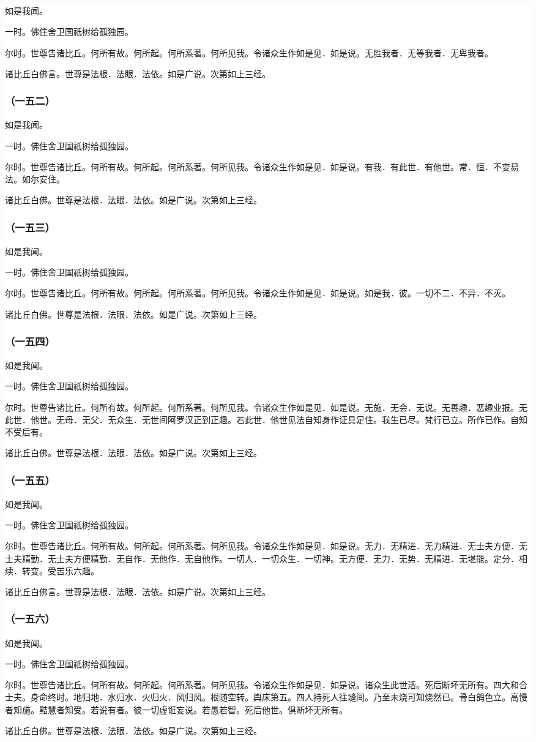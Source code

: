 如是我闻。

一时。佛住舍卫国祇树给孤独园。

尔时。世尊告诸比丘。何所有故。何所起。何所系著。何所见我。令诸众生作如是见．如是说。无胜我者．无等我者．无卑我者。

诸比丘白佛言。世尊是法根．法眼．法依。如是广说。次第如上三经。

### （一五二）

如是我闻。

一时。佛住舍卫国祇树给孤独园。

尔时。世尊告诸比丘。何所有故。何所起。何所系著。何所见我。令诸众生作如是见．如是说。有我．有此世．有他世。常．恒．不变易法。如尔安住。

诸比丘白佛。世尊是法根．法眼．法依。如是广说。次第如上三经。

### （一五三）

如是我闻。

一时。佛住舍卫国祇树给孤独园。

尔时。世尊告诸比丘。何所有故。何所起。何所系著。何所见我。令诸众生作如是见．如是说。如是我．彼。一切不二．不异．不灭。

诸比丘白佛。世尊是法根．法眼．法依。如是广说。次第如上三经。

### （一五四）

如是我闻。

一时。佛住舍卫国祇树给孤独园。

尔时。世尊告诸比丘。何所有故。何所起。何所系著。何所见我。令诸众生作如是见．如是说。无施．无会．无说。无善趣．恶趣业报。无此世．他世。无母．无父．无众生．无世间阿罗汉正到正趣。若此世．他世见法自知身作证具足住。我生已尽。梵行已立。所作已作。自知不受后有。

诸比丘白佛。世尊是法根．法眼．法依。如是广说。次第如上三经。

### （一五五）

如是我闻。

一时。佛住舍卫国祇树给孤独园。

尔时。世尊告诸比丘。何所有故。何所起。何所系著。何所见我。令诸众生作如是见．如是说。无力．无精进．无力精进．无士夫方便．无士夫精勤．无士夫方便精勤．无自作．无他作．无自他作。一切人．一切众生．一切神。无方便．无力．无势．无精进．无堪能。定分．相续．转变。受苦乐六趣。

诸比丘白佛言。世尊是法根．法眼．法依。如是广说。次第如上三经。

### （一五六）

如是我闻。

一时。佛住舍卫国祇树给孤独园。

尔时。世尊告诸比丘。何所有故。何所起。何所系著。何所见我。令诸众生作如是见．如是说。诸众生此世活。死后断坏无所有。四大和合士夫。身命终时。地归地．水归水．火归火．风归风。根随空转。舆床第五。四人持死人往塳间。乃至未烧可知烧然已。骨白鸽色立。高慢者知施。黠慧者知受。若说有者。彼一切虚诳妄说。若愚若智。死后他世。俱断坏无所有。

诸比丘白佛。世尊是法根．法眼．法依。如是广说。次第如上三经。

